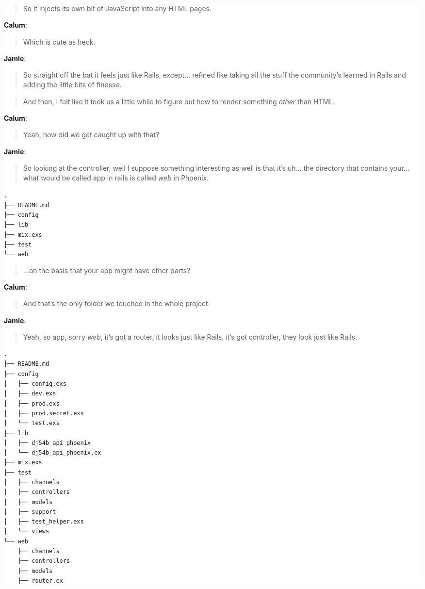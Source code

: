 > So it injects its own bit of JavaScript into any HTML pages.

**Calum**:

> Which is cute as heck.

**Jamie**:

> So straight off the bat it feels just like Rails, except… refined
> like taking all the stuff the community’s learned in Rails and
> adding the little bits of finesse.

> And then, I felt like it took us a little while to figure out how
> to render something *other* than HTML.

**Calum**:

> Yeah, how did we get caught up with that?

**Jamie**:

> So looking at the controller, well I suppose something interesting
> as well is that it’s uh… the directory that contains your… what
> would be called app in rails is called *web* in Phoenix.

```
.
├── README.md
├── config
├── lib
├── mix.exs
├── test
└── web
```

> …on the basis that your app might have other parts?

**Calum**:

> And that’s the only folder we touched in the whole project.

**Jamie**:

> Yeah, so app, sorry *web*, it’s got a router, it looks just like
> Rails, it’s got controller, they look just like Rails.

```
.
├── README.md
├── config
│   ├── config.exs
│   ├── dev.exs
│   ├── prod.exs
│   ├── prod.secret.exs
│   └── test.exs
├── lib
│   ├── dj54b_api_phoenix
│   └── dj54b_api_phoenix.ex
├── mix.exs
├── test
│   ├── channels
│   ├── controllers
│   ├── models
│   ├── support
│   ├── test_helper.exs
│   └── views
└── web
    ├── channels
    ├── controllers
    ├── models
    ├── router.ex
```